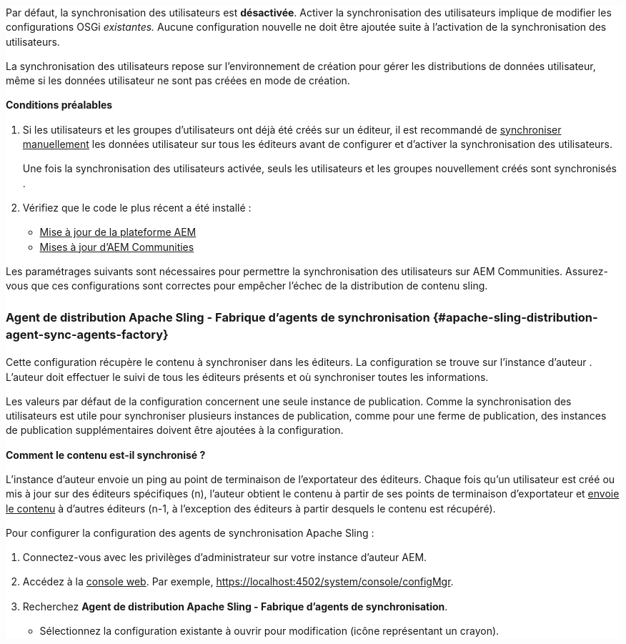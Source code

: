 Par défaut, la synchronisation des utilisateurs est **désactivée**. Activer la synchronisation des utilisateurs implique de modifier les configurations OSGi *existantes.* Aucune configuration nouvelle ne doit être ajoutée suite à l’activation de la synchronisation des utilisateurs.

La synchronisation des utilisateurs repose sur l’environnement de création pour gérer les distributions de données utilisateur, même si les données utilisateur ne sont pas créées en mode de création.

**Conditions préalables**

1. Si les utilisateurs et les groupes d’utilisateurs ont déjà été créés sur un éditeur, il est recommandé de [synchroniser manuellement](/help/sites-administering/sync.md#manually-syncing-users-and-user-groups) les données utilisateur sur tous les éditeurs avant de configurer et d’activer la synchronisation des utilisateurs.

   Une fois la synchronisation des utilisateurs activée, seuls les utilisateurs et les groupes nouvellement créés sont synchronisés .

1. Vérifiez que le code le plus récent a été installé :

   * [Mise à jour de la plateforme AEM](https://helpx.adobe.com/fr/experience-manager/kb/aem62-available-hotfixes.html)
   * [Mises à jour d’AEM Communities](/help/communities/deploy-communities.md#latestfeaturepack)

Les paramétrages suivants sont nécessaires pour permettre la synchronisation des utilisateurs sur AEM Communities. Assurez-vous que ces configurations sont correctes pour empêcher l’échec de la distribution de contenu sling.

### Agent de distribution Apache Sling - Fabrique d’agents de synchronisation {#apache-sling-distribution-agent-sync-agents-factory}

Cette configuration récupère le contenu à synchroniser dans les éditeurs. La configuration se trouve sur l’instance d’auteur . L’auteur doit effectuer le suivi de tous les éditeurs présents et où synchroniser toutes les informations.

Les valeurs par défaut de la configuration concernent une seule instance de publication. Comme la synchronisation des utilisateurs est utile pour synchroniser plusieurs instances de publication, comme pour une ferme de publication, des instances de publication supplémentaires doivent être ajoutées à la configuration.

**Comment le contenu est-il synchronisé ?**

L’instance d’auteur envoie un ping au point de terminaison de l’exportateur des éditeurs. Chaque fois qu’un utilisateur est créé ou mis à jour sur des éditeurs spécifiques (n), l’auteur obtient le contenu à partir de ses points de terminaison d’exportateur et [envoie le contenu](/help/communities/sync.md#main-pars-image-1413756164) à d’autres éditeurs (n-1, à l’exception des éditeurs à partir desquels le contenu est récupéré).

Pour configurer la configuration des agents de synchronisation Apache Sling :

1. Connectez-vous avec les privilèges d’administrateur sur votre instance d’auteur AEM.
1. Accédez à la [console web](https://helpx.adobe.com/experience-manager/6-4/help/sites-deploying/configuring-osgi.html). Par exemple, [https://localhost:4502/system/console/configMgr](https://localhost:4502/system/console/configMgr).
1. Recherchez **Agent de distribution Apache Sling - Fabrique d’agents de synchronisation**.

   * Sélectionnez la configuration existante à ouvrir pour modification (icône représentant un crayon).
